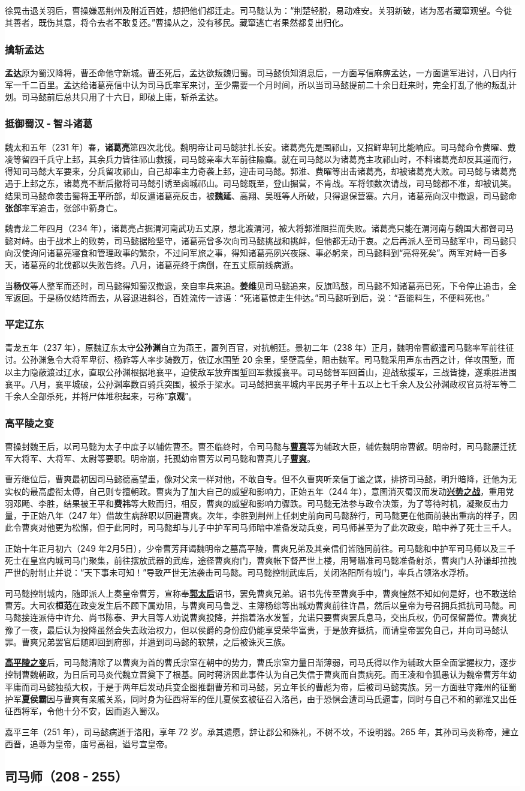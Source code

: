 徐晃击退关羽后，曹操嫌恶荆州及附近百姓，想把他们都迁走。司马懿认为：“荆楚轻脱，易动难安。关羽新破，诸为恶者藏窜观望。今徙其善者，既伤其意，将令去者不敢复还。”曹操从之，没有移民。藏窜逃亡者果然都复出归化。

### 擒斩孟达

**孟达**原为蜀汉降将，曹丕命他守新城。曹丕死后，孟达欲叛魏归蜀。司马懿侦知消息后，一方面写信麻痹孟达，一方面遣军进讨，八日内行军一千二百里。孟达给诸葛亮信中认为司马氏率军来讨，至少需要一个月时间，所以当司马懿提前二十余日赶来时，完全打乱了他的叛乱计划。司马懿前后总共只用了十六日，即破上庸，斩杀孟达。

### 抵御蜀汉 - 智斗诸葛

魏太和五年（231 年）春，**诸葛亮**第四次北伐。魏明帝让司马懿驻扎长安。诸葛亮先是围祁山，又招鲜卑轲比能响应。司马懿命令费曜、戴凌等留四千兵守上邽，其余兵力皆往祁山救援，司马懿亲率大军前往隃麋。就在司马懿以为诸葛亮主攻祁山时，不料诸葛亮却反其道而行，得知司马懿大军要来，分兵留攻祁山，自己却率主力奇袭上邽，迎击司马懿。郭淮、费曜等出击诸葛亮，却被诸葛亮大败。司马懿与诸葛亮遇于上邽之东，诸葛亮不断后撤将司马懿引诱至卤城祁山。司马懿既至，登山掘营，不肯战。军将领数次请战，司马懿都不准，却被讥笑。结果司马懿命袭击蜀将**王平**所部，却反遭诸葛亮反击，被**魏延**、高翔、吴班等人所破，只得退保营寨。六月，诸葛亮向汉中撤退，司马懿命**张郃**率军追击，张郃中箭身亡。

魏青龙二年四月（234 年），诸葛亮占据渭河南武功五丈原，想北渡渭河，被大将郭淮阻拦而失败。诸葛亮只能在渭河南与魏国大都督司马懿对峙。由于战术上的败势，司马懿据险坚守，诸葛亮曾多次向司马懿挑战和挑衅，但他都无动于衷。之后再派人至司马懿军中，司马懿只向汉使询问诸葛亮寝食和管理政事的繁杂，不过问军旅之事，得知诸葛亮夙兴夜寐、事必躬亲，司马懿料到“亮将死矣”。两军对峙一百多天，诸葛亮的北伐都以失败告终。八月，诸葛亮终于病倒，在五丈原前线病逝。

当**杨仪**等人整军而还时，司马懿得知蜀汉撤退，亲自率兵来追。**姜维**见司马懿追来，反旗鸣鼓，司马懿不知诸葛亮已死，下令停止追击，全军返回。于是杨仪结阵而去，从容退进斜谷，百姓流传一谚语：“死诸葛惊走生仲达。”司马懿听到后，说：“吾能料生，不便料死也。”

### 平定辽东

青龙五年（237 年），原魏辽东太守**公孙渊**自立为燕王，置列百官，对抗朝廷。景初二年（238 年）正月，魏明帝曹叡遣司马懿率军前往征讨。公孙渊急令大将军卑衍、杨祚等人率步骑数万，依辽水围堑 20 余里，坚壁高垒，阻击魏军。司马懿采用声东击西之计，佯攻围堑，而以主力隐蔽渡过辽水，直取公孙渊根据地襄平，迫使敌军放弃围堑回军救援襄平。司马懿督军回首山，迎战敌援军，三战皆捷，遂乘胜进围襄平。八月，襄平城破，公孙渊率数百骑兵突围，被杀于梁水。司马懿把襄平城内平民男子年十五以上七千余人及公孙渊政权官员将军等二千余人全部杀死，并将尸体堆积起来，号称“**京观**”。

### 高平陵之变

曹操封魏王后，以司马懿为太子中庶子以辅佐曹丕。曹丕临终时，令司马懿与[**曹真**](https://zh.wikipedia.org/wiki/曹真)等为辅政大臣，辅佐魏明帝曹叡。明帝时，司马懿屡迁抚军大将军、大将军、太尉等要职。明帝崩，托孤幼帝曹芳以司马懿和曹真儿子[**曹爽**](https://zh.wikipedia.org/wiki/曹爽)。

曹芳继位后，曹爽最初因司马懿德高望重，像对父亲一样对他，不敢自专。但不久曹爽听亲信丁谧之谋，排挤司马懿，明升暗降，迁他为无实权的最高虚衔太傅，自己则专擅朝政。曹爽为了加大自己的威望和影响力，正始五年（244 年），意图消灭蜀汉而发动[**兴势之战**](https://zh.wikipedia.org/wiki/兴势之战)，重用党羽邓飏、李胜，结果被王平和**费祎**等大败而归，相反，曹爽的威望和影响力骤跌。司马懿无法参与政令决策，为了等待时机，凝聚反击力量，于正始八年（247 年）借故生病辞职以回避曹爽。次年，李胜到荆州上任刺史前向司马懿辞行，司马懿更在他面前装出重病的样子，因此令曹爽对他更为松懈，但于此同时，司马懿却与儿子中护军司马师暗中准备发动兵变，司马师甚至为了此次政变，暗中养了死士三千人。

正始十年正月初六（249 年2月5日），少帝曹芳拜谒魏明帝之墓高平陵，曹爽兄弟及其亲信们皆随同前往。司马懿和中护军司马师以及三千死士在皇宫内城司马门聚集，前往摆放武器的武库，途径曹爽府门，曹爽帐下督严世上楼，用弩瞄准司马懿准备射杀，曹爽门人孙谦却拉拽严世的肘制止并说：“天下事未可知！”导致严世无法袭击司马懿。司马懿控制武库后，关闭洛阳所有城门，率兵占领洛水浮桥。

司马懿控制城内，随即派人上奏皇帝曹芳，宣称奉[**郭太后**](https://zh.wikipedia.org/wiki/明元郭皇后)诏书，罢免曹爽兄弟。诏书先传至曹爽手中，曹爽惶然不知如何是好，也不敢送给曹芳。大司农**桓范**在政变发生后不顾下属劝阻，与曹爽司马鲁芝、主簿杨综等出城劝曹爽前往许昌，然后以皇帝为号召拥兵抵抗司马懿。司马懿接连派侍中许允、尚书陈泰、尹大目等人劝说曹爽投降，并指着洛水发誓，允诺只要曹爽罢兵息马，交出兵权，仍可保留爵位。曹爽犹豫了一夜，最后认为投降虽然会失去政治权力，但以侯爵的身份应仍能享受荣华富贵，于是放弃抵抗，而请皇帝罢免自己，并向司马懿认罪。曹爽兄弟罢官后随即回到府邸，并遭到司马懿的软禁，之后被诛灭三族。

[**高平陵之变**](https://zh.wikipedia.org/wiki/高平陵之变)后，司马懿清除了以曹爽为首的曹氏宗室在朝中的势力，曹氏宗室力量日渐薄弱，司马氏得以作为辅政大臣全面掌握权力，逐步控制曹魏朝政，为日后司马炎代魏立晋奠下了根基。同时蒋济因此事件认为自己失信于曹爽而自责病死。而王凌和令狐愚认为魏帝曹芳年幼平庸而司马懿独揽大权，于是于两年后发动兵变企图推翻曹芳和司马懿，另立年长的曹彪为帝，后被司马懿夷族。另一方面驻守雍州的征蜀护军**夏侯霸**因与曹爽有亲戚关系，同时身为征西将军的侄儿夏侯玄被征召入洛邑，由于恐惧会遭司马氏逼害，同时与自己不和的郭淮又出任征西将军，令他十分不安，因而逃入蜀汉。

嘉平三年（251 年），司马懿病逝于洛阳，享年 72 岁。承其遗愿，辞让郡公和殊礼，不树不坟，不设明器。265 年，其孙司马炎称帝，建立西晋，追尊为皇帝，庙号高祖，谥号宣皇帝。

## 司马师（208 - 255）
